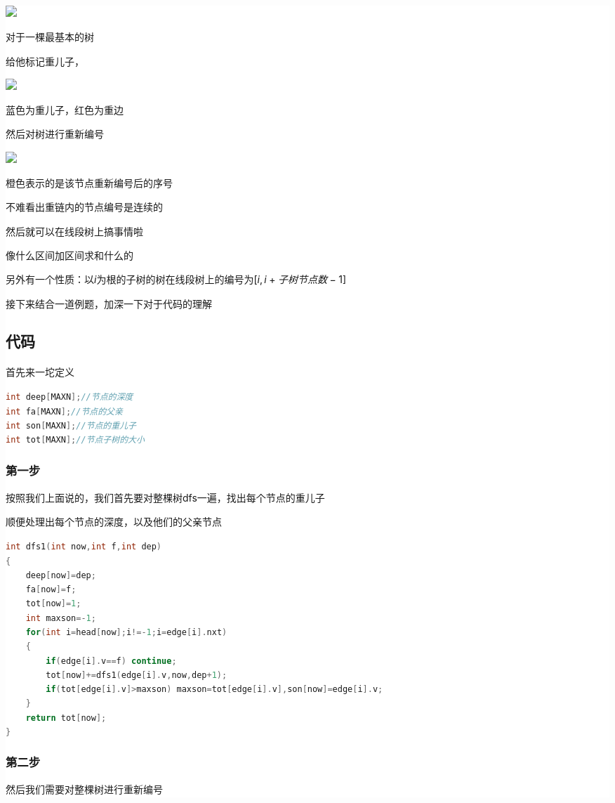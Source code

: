 ![](http://ou46et6i2.bkt.clouddn.com/%E6%A0%91%E9%93%BE%E5%89%96%E5%88%861.png)

对于一棵最基本的树

给他标记重儿子，

![](http://ou46et6i2.bkt.clouddn.com/%E6%A0%91%E9%93%BE%E5%89%96%E5%88%862.png)

蓝色为重儿子，红色为重边

然后对树进行重新编号

![](http://ou46et6i2.bkt.clouddn.com/%E6%A0%91%E9%93%BE%E5%89%96%E5%88%863.png)

橙色表示的是该节点重新编号后的序号

不难看出重链内的节点编号是连续的


然后就可以在线段树上搞事情啦

像什么区间加区间求和什么的

另外有一个性质：以$i$为根的子树的树在线段树上的编号为$[i,i+子树节点数-1]$


接下来结合一道例题，加深一下对于代码的理解

## 代码

首先来一坨定义

```cpp
int deep[MAXN];//节点的深度 
int fa[MAXN];//节点的父亲 
int son[MAXN];//节点的重儿子 
int tot[MAXN];//节点子树的大小 
```
### 第一步

按照我们上面说的，我们首先要对整棵树dfs一遍，找出每个节点的重儿子

顺便处理出每个节点的深度，以及他们的父亲节点

```cpp
int dfs1(int now,int f,int dep)
{
    deep[now]=dep;
    fa[now]=f;
    tot[now]=1;
    int maxson=-1;
    for(int i=head[now];i!=-1;i=edge[i].nxt)
    {
        if(edge[i].v==f) continue;
        tot[now]+=dfs1(edge[i].v,now,dep+1);
        if(tot[edge[i].v]>maxson) maxson=tot[edge[i].v],son[now]=edge[i].v;
    }
    return tot[now];
}
```
### 第二步
然后我们需要对整棵树进行重新编号
